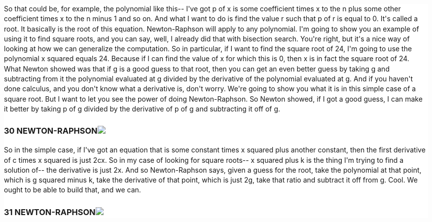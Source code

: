 So that could be, for example, the polynomial like this-- I've
got p of x is some coefficient times x to the n
plus some other coefficient times x to the n minus 1
and so on.
And what I want to do is find the value r such that p of r
is equal to 0.
It's called a root.
It basically is the root of this equation.
Newton-Raphson will apply to any polynomial.
I'm going to show you an example of using
it to find square roots, and you can say,
well, I already did that with bisection search.
You're right, but it's a nice way
of looking at how we can generalize the computation.
So in particular, if I want to find the square root of 24,
I'm going to use the polynomial x squared equals 24.
Because if I can find the value of x for which this is 0,
then x is in fact the square root of 24.
What Newton showed was that if g is a good guess to that root,
then you can get an even better guess by taking g
and subtracting from it the polynomial evaluated
at g divided by the derivative of the polynomial evaluated
at g.
And if you haven't done calculus,
and you don't know what a derivative is, don't worry.
We're going to show you what it is
in this simple case of a square root.
But I want to let you see the power of doing Newton-Raphson.
So Newton showed, if I got a good guess,
I can make it better by taking p of g
divided by the derivative of p of g
and subtracting it off of g.

### 30 NEWTON-RAPHSON![](https://ws1.sinaimg.cn/large/006tKfTcgy1fjk2r1x8e7j31di12ajv7.jpg)

So in the simple case, if I've got an equation that
is some constant times x squared plus another constant,
then the first derivative of c times x squared is just 2cx.
So in my case of looking for square roots--
x squared plus k is the thing I'm
trying to find a solution of-- the derivative is just 2x.
And so Newton-Raphson says, given a guess for the root,
take the polynomial at that point, which
is g squared minus k, take the derivative of that point, which
is just 2g, take that ratio and subtract it off from g.
Cool.
We ought to be able to build that, and we can.

### 31 NEWTON-RAPHSON![](https://ws3.sinaimg.cn/large/006tKfTcgy1fjk2r0hm81j31eu12cjw3.jpg)
